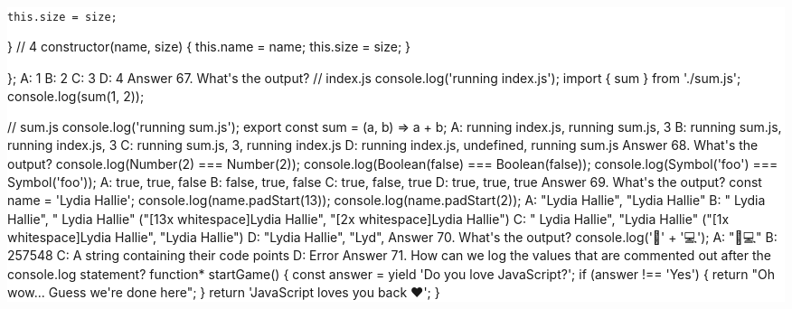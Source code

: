     this.size = size;
  }
  // 4
  constructor(name, size) {
    this.name = name;
    this.size = size;
  }

};
A: 1
B: 2
C: 3
D: 4
Answer
67. What's the output?
// index.js
console.log('running index.js');
import { sum } from './sum.js';
console.log(sum(1, 2));

// sum.js
console.log('running sum.js');
export const sum = (a, b) => a + b;
A: running index.js, running sum.js, 3
B: running sum.js, running index.js, 3
C: running sum.js, 3, running index.js
D: running index.js, undefined, running sum.js
Answer
68. What's the output?
console.log(Number(2) === Number(2));
console.log(Boolean(false) === Boolean(false));
console.log(Symbol('foo') === Symbol('foo'));
A: true, true, false
B: false, true, false
C: true, false, true
D: true, true, true
Answer
69. What's the output?
const name = 'Lydia Hallie';
console.log(name.padStart(13));
console.log(name.padStart(2));
A: "Lydia Hallie", "Lydia Hallie"
B: " Lydia Hallie", " Lydia Hallie" ("[13x whitespace]Lydia Hallie", "[2x whitespace]Lydia Hallie")
C: " Lydia Hallie", "Lydia Hallie" ("[1x whitespace]Lydia Hallie", "Lydia Hallie")
D: "Lydia Hallie", "Lyd",
Answer
70. What's the output?
console.log('🥑' + '💻');
A: "🥑💻"
B: 257548
C: A string containing their code points
D: Error
Answer
71. How can we log the values that are commented out after the console.log statement?
function* startGame() {
  const answer = yield 'Do you love JavaScript?';
  if (answer !== 'Yes') {
    return "Oh wow... Guess we're done here";
  }
  return 'JavaScript loves you back ❤️';
}


  [Symbol('a')]: 'b',